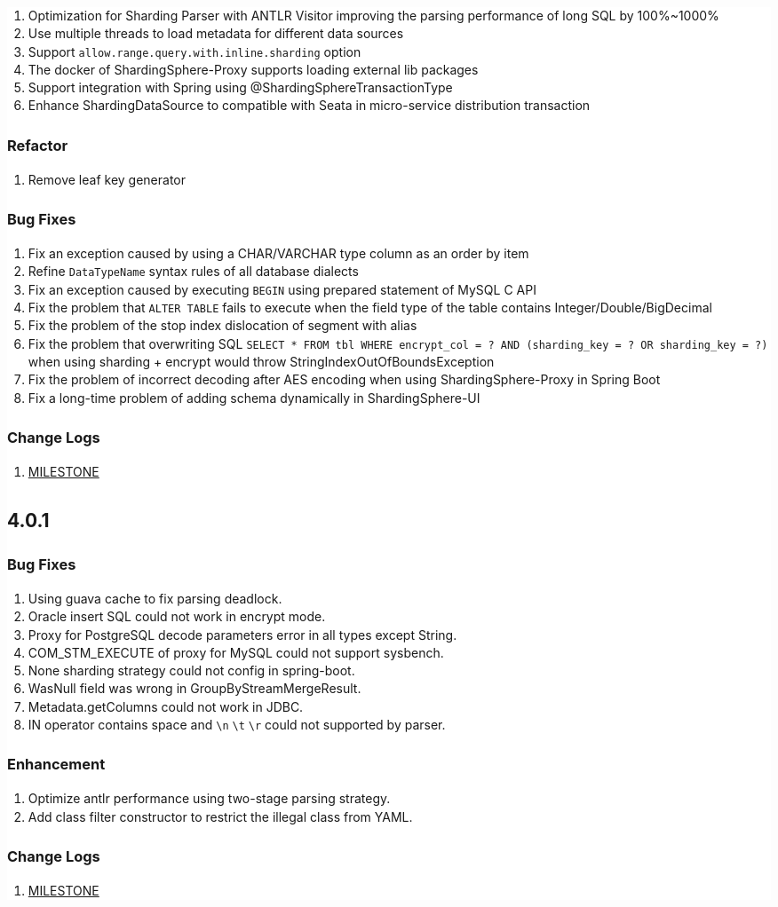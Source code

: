 1. Optimization for Sharding Parser with ANTLR Visitor improving the parsing performance of long SQL by 100%~1000%
1. Use multiple threads to load metadata for different data sources
1. Support `allow.range.query.with.inline.sharding` option
1. The docker of ShardingSphere-Proxy supports loading external lib packages
1. Support integration with Spring using @ShardingSphereTransactionType
1. Enhance ShardingDataSource to compatible with Seata in micro-service distribution transaction

### Refactor

1. Remove leaf key generator

### Bug Fixes

1. Fix an exception caused by using a CHAR/VARCHAR type column as an order by item
1. Refine `DataTypeName` syntax rules of all database dialects
1. Fix an exception caused by executing `BEGIN` using prepared statement of MySQL C API
1. Fix the problem that `ALTER TABLE` fails to execute when the field type of the table contains Integer/Double/BigDecimal
1. Fix the problem of the stop index dislocation of segment with alias
1. Fix the problem that overwriting SQL `SELECT * FROM tbl WHERE encrypt_col = ? AND (sharding_key = ? OR sharding_key = ?)` when using sharding + encrypt would throw StringIndexOutOfBoundsException
1. Fix the problem of incorrect decoding after AES encoding when using ShardingSphere-Proxy in Spring Boot
1. Fix a long-time problem of adding schema dynamically in ShardingSphere-UI

###  Change Logs

1. [MILESTONE](https://github.com/apache/shardingsphere/milestone/12)

## 4.0.1

### Bug Fixes

1. Using guava cache to fix parsing deadlock.
1. Oracle insert SQL could not work in encrypt mode.
1. Proxy for PostgreSQL decode parameters error in all types except String.
1. COM_STM_EXECUTE of proxy for MySQL could not support sysbench.
1. None sharding strategy could not config in spring-boot.
1. WasNull field was wrong in GroupByStreamMergeResult.
1. Metadata.getColumns could not work in JDBC.
1. IN operator contains space and `\n` `\t` `\r` could not supported by parser.

### Enhancement

1. Optimize antlr performance using two-stage parsing strategy.
1. Add class filter constructor to restrict the illegal class from YAML.

###  Change Logs

1. [MILESTONE](https://github.com/apache/shardingsphere/milestone/11)
